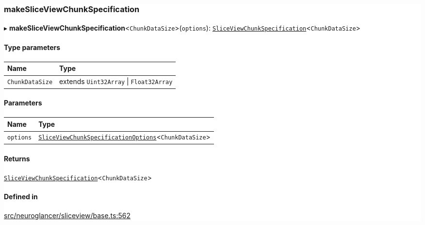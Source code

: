 ### makeSliceViewChunkSpecification

▸ **makeSliceViewChunkSpecification**<`ChunkDataSize`\>(`options`): [`SliceViewChunkSpecification`](../interfaces/neuroglancer_sliceview_base.SliceViewChunkSpecification.md)<`ChunkDataSize`\>

#### Type parameters

| Name | Type |
| :------ | :------ |
| `ChunkDataSize` | extends `Uint32Array` \| `Float32Array` |

#### Parameters

| Name | Type |
| :------ | :------ |
| `options` | [`SliceViewChunkSpecificationOptions`](../interfaces/neuroglancer_sliceview_base.SliceViewChunkSpecificationOptions.md)<`ChunkDataSize`\> |

#### Returns

[`SliceViewChunkSpecification`](../interfaces/neuroglancer_sliceview_base.SliceViewChunkSpecification.md)<`ChunkDataSize`\>

#### Defined in

[src/neuroglancer/sliceview/base.ts:562](https://github.com/ActiveBrainAtlas2/neuroglancer/blob/034b457d/src/neuroglancer/sliceview/base.ts#L562)
